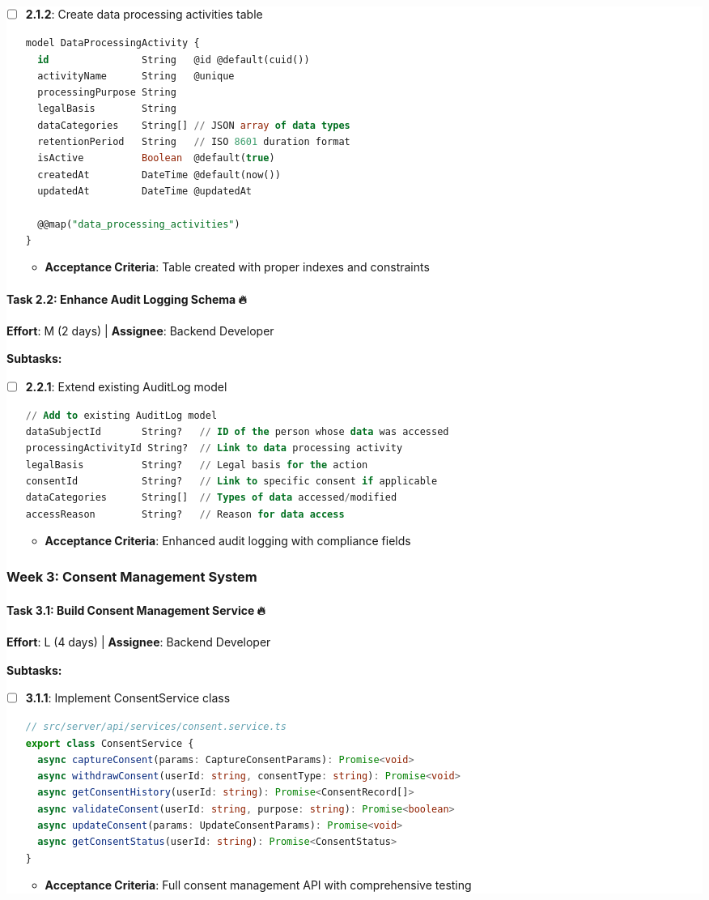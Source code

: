- [ ] **2.1.2**: Create data processing activities table
  ```sql
  model DataProcessingActivity {
    id                String   @id @default(cuid())
    activityName      String   @unique
    processingPurpose String
    legalBasis        String
    dataCategories    String[] // JSON array of data types
    retentionPeriod   String   // ISO 8601 duration format
    isActive          Boolean  @default(true)
    createdAt         DateTime @default(now())
    updatedAt         DateTime @updatedAt
    
    @@map("data_processing_activities")
  }
  ```
  - **Acceptance Criteria**: Table created with proper indexes and constraints

#### Task 2.2: Enhance Audit Logging Schema 🔥
**Effort**: M (2 days) | **Assignee**: Backend Developer

**Subtasks:**
- [ ] **2.2.1**: Extend existing AuditLog model
  ```sql
  // Add to existing AuditLog model
  dataSubjectId       String?   // ID of the person whose data was accessed
  processingActivityId String?  // Link to data processing activity
  legalBasis          String?   // Legal basis for the action
  consentId           String?   // Link to specific consent if applicable
  dataCategories      String[]  // Types of data accessed/modified
  accessReason        String?   // Reason for data access
  ```
  - **Acceptance Criteria**: Enhanced audit logging with compliance fields

### Week 3: Consent Management System

#### Task 3.1: Build Consent Management Service 🔥
**Effort**: L (4 days) | **Assignee**: Backend Developer

**Subtasks:**
- [ ] **3.1.1**: Implement ConsentService class
  ```typescript
  // src/server/api/services/consent.service.ts
  export class ConsentService {
    async captureConsent(params: CaptureConsentParams): Promise<void>
    async withdrawConsent(userId: string, consentType: string): Promise<void>
    async getConsentHistory(userId: string): Promise<ConsentRecord[]>
    async validateConsent(userId: string, purpose: string): Promise<boolean>
    async updateConsent(params: UpdateConsentParams): Promise<void>
    async getConsentStatus(userId: string): Promise<ConsentStatus>
  }
  ```
  - **Acceptance Criteria**: Full consent management API with comprehensive testing
